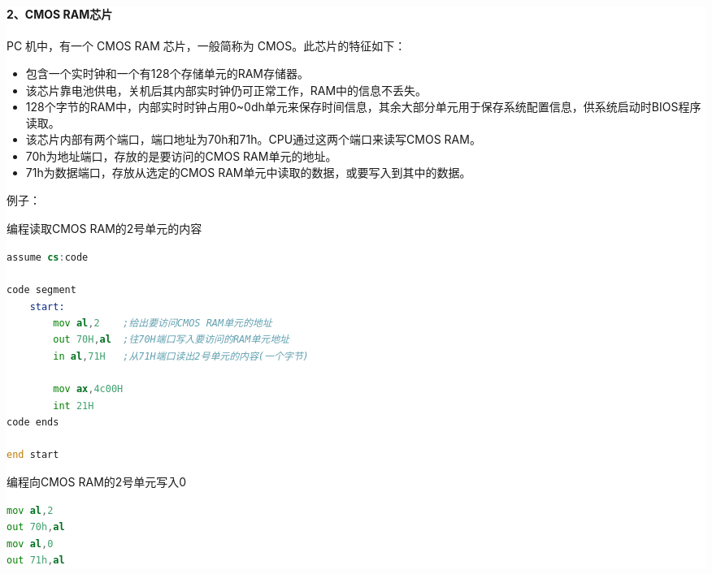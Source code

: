 #### 2、CMOS RAM芯片

PC 机中，有一个 CMOS RAM 芯片，一般简称为 CMOS。此芯片的特征如下：

- 包含一个实时钟和一个有128个存储单元的RAM存储器。
- 该芯片靠电池供电，关机后其内部实时钟仍可正常工作，RAM中的信息不丢失。
- 128个字节的RAM中，内部实时时钟占用0~0dh单元来保存时间信息，其余大部分单元用于保存系统配置信息，供系统启动时BIOS程序读取。
- 该芯片内部有两个端口，端口地址为70h和71h。CPU通过这两个端口来读写CMOS RAM。
- 70h为地址端口，存放的是要访问的CMOS RAM单元的地址。
- 71h为数据端口，存放从选定的CMOS RAM单元中读取的数据，或要写入到其中的数据。

例子：

编程读取CMOS RAM的2号单元的内容

```asm
assume cs:code

code segment
	start:
		mov al,2	;给出要访问CMOS RAM单元的地址
		out 70H,al	;往70H端口写入要访问的RAM单元地址
		in al,71H	;从71H端口读出2号单元的内容(一个字节)
		
		mov ax,4c00H
		int 21H
code ends

end start
```

编程向CMOS RAM的2号单元写入0

```asm
mov al,2
out 70h,al
mov al,0
out 71h,al
```

